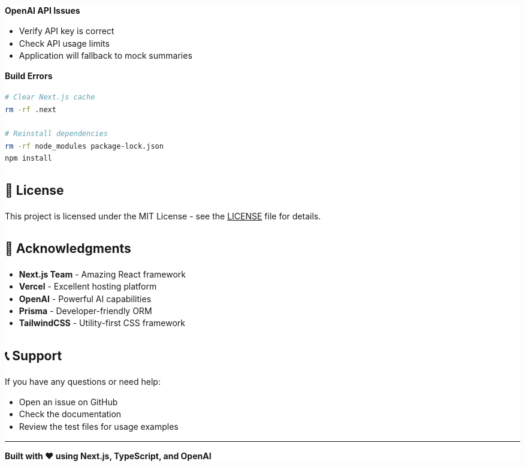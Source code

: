 **OpenAI API Issues**
- Verify API key is correct
- Check API usage limits
- Application will fallback to mock summaries

**Build Errors**
```bash
# Clear Next.js cache
rm -rf .next

# Reinstall dependencies
rm -rf node_modules package-lock.json
npm install
```

## 📄 License

This project is licensed under the MIT License - see the [LICENSE](LICENSE) file for details.

## 🙏 Acknowledgments

- **Next.js Team** - Amazing React framework
- **Vercel** - Excellent hosting platform
- **OpenAI** - Powerful AI capabilities
- **Prisma** - Developer-friendly ORM
- **TailwindCSS** - Utility-first CSS framework

## 📞 Support

If you have any questions or need help:
- Open an issue on GitHub
- Check the documentation
- Review the test files for usage examples

---

**Built with ❤️ using Next.js, TypeScript, and OpenAI**
